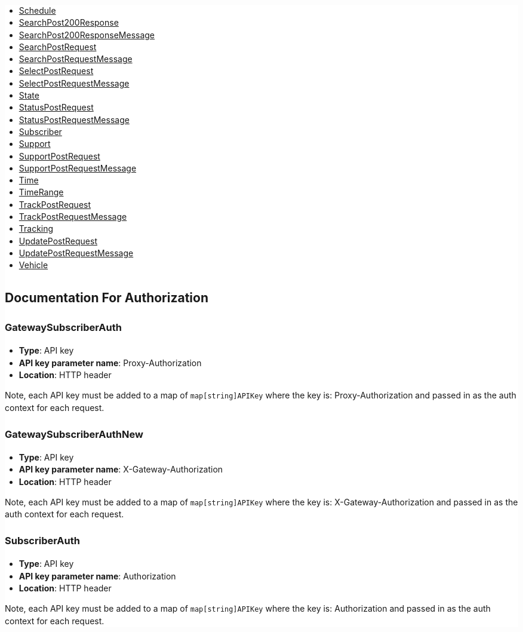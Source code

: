  - [Schedule](docs/Schedule.md)
 - [SearchPost200Response](docs/SearchPost200Response.md)
 - [SearchPost200ResponseMessage](docs/SearchPost200ResponseMessage.md)
 - [SearchPostRequest](docs/SearchPostRequest.md)
 - [SearchPostRequestMessage](docs/SearchPostRequestMessage.md)
 - [SelectPostRequest](docs/SelectPostRequest.md)
 - [SelectPostRequestMessage](docs/SelectPostRequestMessage.md)
 - [State](docs/State.md)
 - [StatusPostRequest](docs/StatusPostRequest.md)
 - [StatusPostRequestMessage](docs/StatusPostRequestMessage.md)
 - [Subscriber](docs/Subscriber.md)
 - [Support](docs/Support.md)
 - [SupportPostRequest](docs/SupportPostRequest.md)
 - [SupportPostRequestMessage](docs/SupportPostRequestMessage.md)
 - [Time](docs/Time.md)
 - [TimeRange](docs/TimeRange.md)
 - [TrackPostRequest](docs/TrackPostRequest.md)
 - [TrackPostRequestMessage](docs/TrackPostRequestMessage.md)
 - [Tracking](docs/Tracking.md)
 - [UpdatePostRequest](docs/UpdatePostRequest.md)
 - [UpdatePostRequestMessage](docs/UpdatePostRequestMessage.md)
 - [Vehicle](docs/Vehicle.md)


## Documentation For Authorization



### GatewaySubscriberAuth

- **Type**: API key
- **API key parameter name**: Proxy-Authorization
- **Location**: HTTP header

Note, each API key must be added to a map of `map[string]APIKey` where the key is: Proxy-Authorization and passed in as the auth context for each request.


### GatewaySubscriberAuthNew

- **Type**: API key
- **API key parameter name**: X-Gateway-Authorization
- **Location**: HTTP header

Note, each API key must be added to a map of `map[string]APIKey` where the key is: X-Gateway-Authorization and passed in as the auth context for each request.


### SubscriberAuth

- **Type**: API key
- **API key parameter name**: Authorization
- **Location**: HTTP header

Note, each API key must be added to a map of `map[string]APIKey` where the key is: Authorization and passed in as the auth context for each request.
